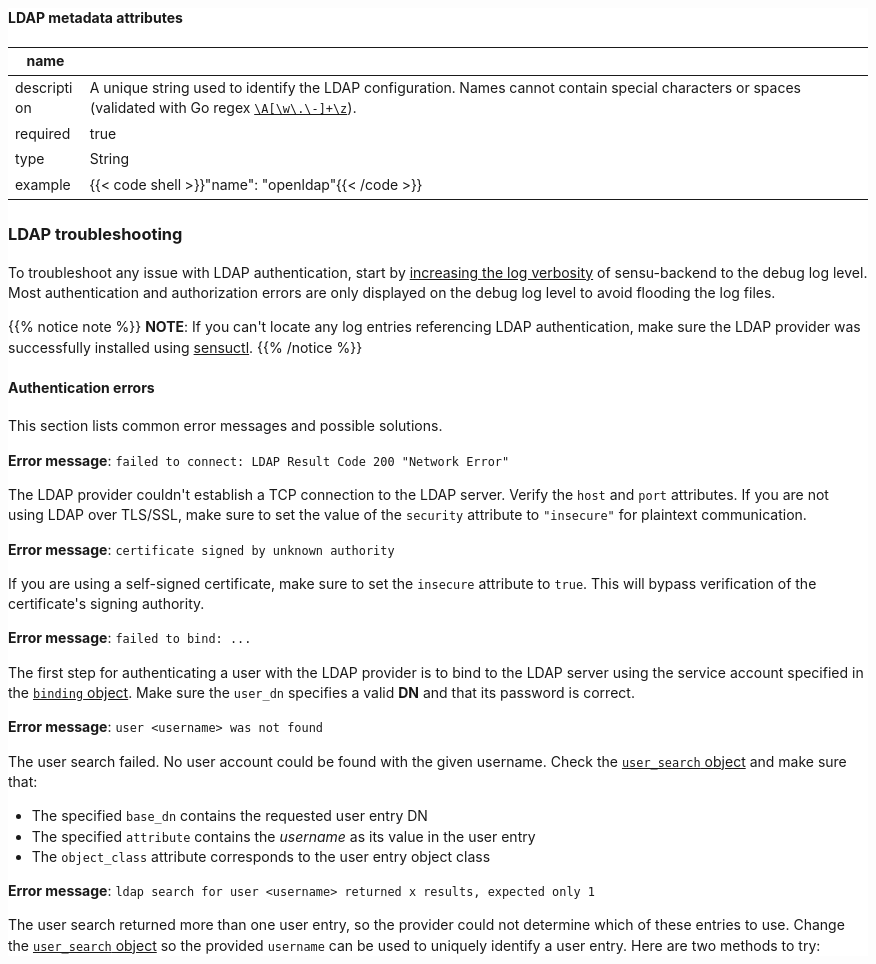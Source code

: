 #### LDAP metadata attributes

| name       |      |
-------------|------
description  | A unique string used to identify the LDAP configuration. Names cannot contain special characters or spaces (validated with Go regex [`\A[\w\.\-]+\z`][42]).
required     | true
type         | String
example      | {{< code shell >}}"name": "openldap"{{< /code >}}

### LDAP troubleshooting

To troubleshoot any issue with LDAP authentication, start by [increasing the log verbosity][19] of sensu-backend to the debug log level.
Most authentication and authorization errors are only displayed on the debug log level to avoid flooding the log files.

{{% notice note %}}
**NOTE**: If you can't locate any log entries referencing LDAP authentication, make sure the LDAP provider was successfully installed using [sensuctl](#manage-authentication-providers).
{{% /notice %}}

#### Authentication errors

This section lists common error messages and possible solutions.

**Error message**: `failed to connect: LDAP Result Code 200 "Network Error"`

The LDAP provider couldn't establish a TCP connection to the LDAP server.
Verify the `host` and `port` attributes.
If you are not using LDAP over TLS/SSL, make sure to set the value of the `security` attribute to `"insecure"` for plaintext communication.

**Error message**: `certificate signed by unknown authority`

If you are using a self-signed certificate, make sure to set the `insecure` attribute to `true`.
This will bypass verification of the certificate's signing authority.

**Error message**: `failed to bind: ...`

The first step for authenticating a user with the LDAP provider is to bind to the LDAP server using the service account specified in the [`binding` object][43].
Make sure the `user_dn` specifies a valid **DN** and that its password is correct.

**Error message**: `user <username> was not found`

The user search failed.
No user account could be found with the given username.
Check the [`user_search` object][22] and make sure that:

- The specified `base_dn` contains the requested user entry DN
- The specified `attribute` contains the _username_ as its value in the user entry
- The `object_class` attribute corresponds to the user entry object class

**Error message**: `ldap search for user <username> returned x results, expected only 1`

The user search returned more than one user entry, so the provider could not determine which of these entries to use.
Change the [`user_search` object][22] so the provided `username` can be used to uniquely identify a user entry.
Here are two methods to try:


[1]: ../../web-ui/
[2]: ../../../sensuctl/
[3]: ../../../reference/rbac#default-users
[4]: ../../../reference/rbac/
[5]: ../create-read-only-user/
[6]: ../../../commercial/
[7]: https://www.openldap.org/
[8]: ../../../api/
[9]: ../../../api/auth/
[11]: ../../../reference/rbac#roles-and-cluster-roles
[13]: ../../../reference/rbac#role-bindings-and-cluster-role-bindings
[17]: ../../../reference/rbac#namespaced-resource-types
[18]: ../../../reference/rbac#cluster-wide-resource-types
[19]: ../../maintain-sensu/troubleshoot#log-levels
[21]: #ldap-group-search-attributes
[22]: #ldap-user-search-attributes
[23]: #ad-metadata-attributes
[24]: #ldap-metadata-attributes
[25]: #oidc-spec-attributes
[27]: ../../../api/authproviders/
[28]: #configure-authentication-providers
[29]: #ldap-configuration-examples
[30]: #ldap-specification
[31]: #ad-configuration-examples
[32]: #ad-specification
[33]: ../../../reference/rbac/#example-workflows
[34]: #groups-prefix
[35]: #username-prefix
[36]: ../../../sensuctl/#first-time-setup
[37]: #active-directory-ad-authentication
[38]: ../../../sensuctl/create-manage-resources/#create-resources
[39]: #ldap-spec-attributes
[40]: #ldap-server-attributes
[41]: https://en.wikipedia.org/wiki/Fully_qualified_domain_name
[42]: https://regex101.com/r/zo9mQU/2
[43]: #ldap-binding-attributes
[44]: #lightweight-directory-access-protocol-ldap-authentication
[45]: #ad-spec-attributes
[46]: #ad-server-attributes
[47]: #ad-group-search-attributes
[48]: #ad-user-search-attributes
[49]: #ldap-troubleshooting
[50]: #create-an-okta-application
[51]: https://www.okta.com/
[52]: https://www.pingidentity.com/en/software/pingfederate.html
[53]: ../../../api/users/
[54]: https://etcd.io/